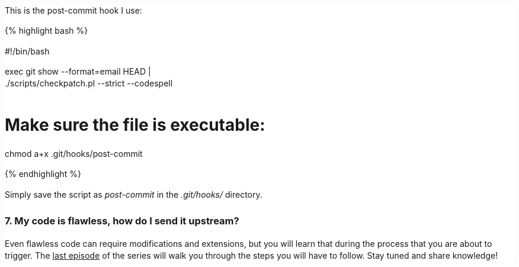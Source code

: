 This is the post-commit hook I use:

{% highlight bash %}

#!/bin/bash

exec git show --format=email HEAD | \
./scripts/checkpatch.pl --strict --codespell

# Make sure the file is executable:
chmod a+x .git/hooks/post-commit

{% endhighlight %}

Simply save the script as *post-commit* in the *.git/hooks/* directory.

### 7. My code is flawless, how do I send it upstream?

Even flawless code can require modifications and extensions, but you will learn that during the process that you are about to trigger. The [last episode](/2024/01/05/kernel-contributor-3) of the series will walk you through the steps you will have to follow. Stay tuned and share knowledge!
